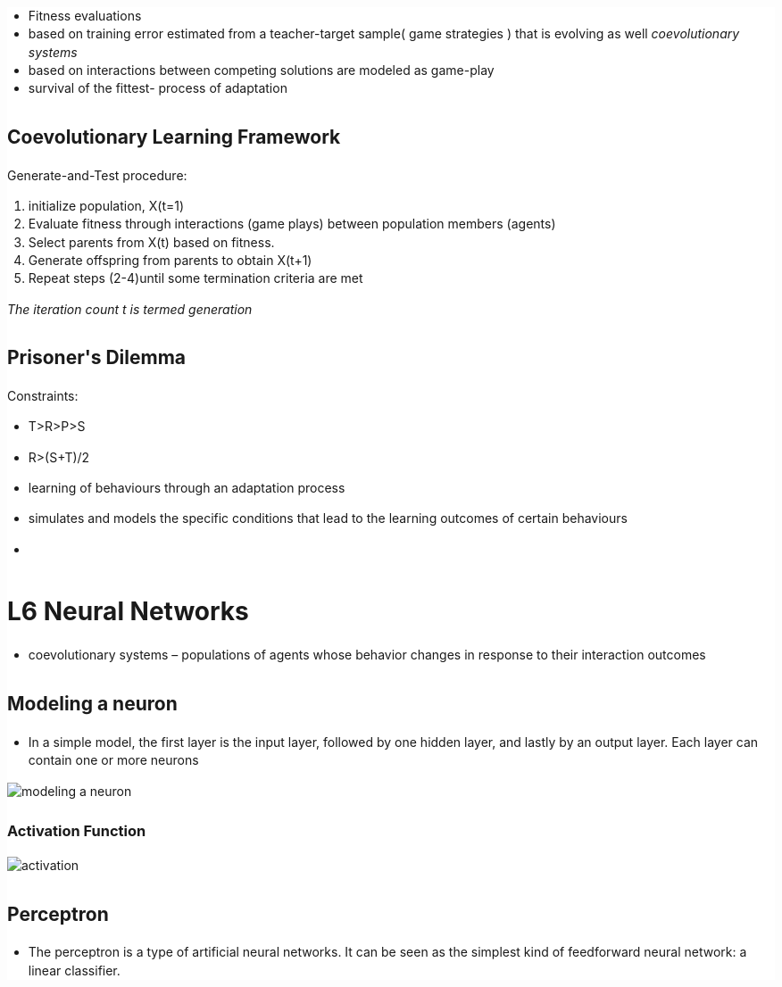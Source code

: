- Fitness evaluations
- based on training error estimated from a teacher-target sample( game strategies ) that is evolving as well *coevolutionary systems*
- based on interactions between competing solutions are modeled as game-play
- survival of the fittest- process of adaptation
  
## Coevolutionary Learning Framework
Generate-and-Test procedure:
1. initialize population, X(t=1)
2. Evaluate fitness through interactions (game plays) between population members (agents)
3. Select parents from X(t) based on fitness.
4. Generate offspring from parents to obtain X(t+1)
5. Repeat steps (2-4)until some termination criteria are met

*The iteration count t is termed generation*

## Prisoner's Dilemma
Constraints:
- T>R>P>S
- R>(S+T)/2

- learning of behaviours through an adaptation process
- simulates and models the specific conditions that lead to the learning outcomes of certain behaviours
- 










# L6 Neural Networks
-  coevolutionary systems – populations of agents whose behavior changes in response to their interaction outcomes

## Modeling a neuron
- In a simple model, the first layer is the input layer, followed by one hidden layer, and lastly by an output layer. Each layer can contain one or more neurons
   
![modeling a neuron](.\modelingneuron.png)

### Activation Function
![activation](.\a.png)

## Perceptron
- The perceptron is a type of artificial neural networks. It can be seen as the simplest kind of feedforward neural network: a linear classifier.
